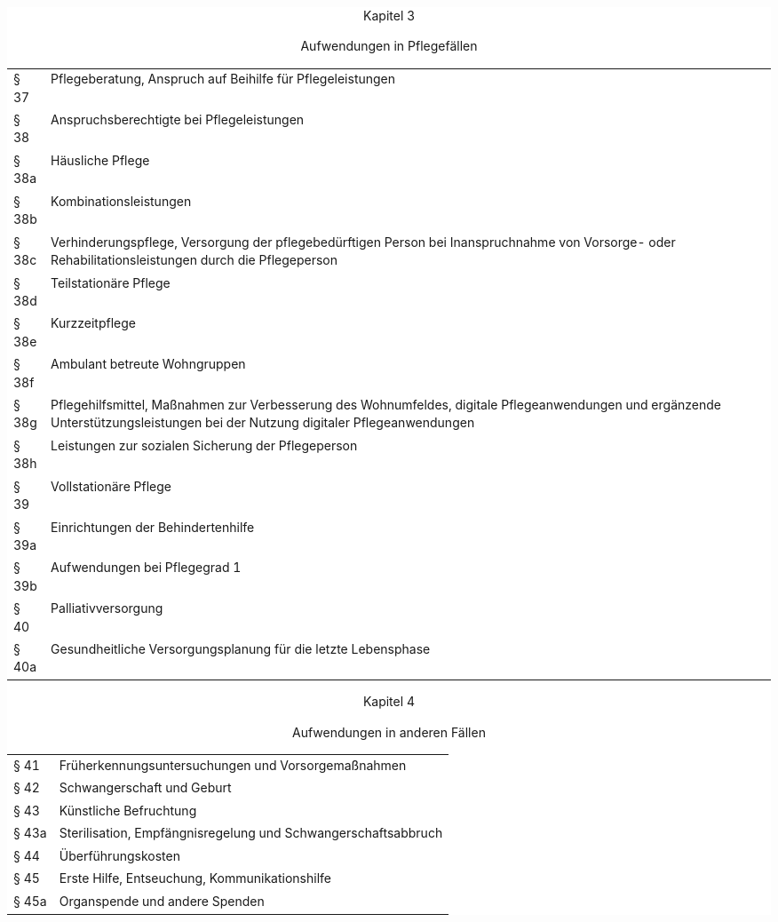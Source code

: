 <div class="S0" style="text-align:center;">

  
Kapitel 3

</div>

<div class="S0" style="text-align:center;">

  
Aufwendungen in Pflegefällen  
  

</div>

|       |                                                                                                                                                                                |
| :---- | :----------------------------------------------------------------------------------------------------------------------------------------------------------------------------- |
| § 37  | Pflegeberatung, Anspruch auf Beihilfe für Pflegeleistungen                                                                                                                     |
| § 38  | Anspruchsberechtigte bei Pflegeleistungen                                                                                                                                      |
| § 38a | Häusliche Pflege                                                                                                                                                               |
| § 38b | Kombinationsleistungen                                                                                                                                                         |
| § 38c | Verhinderungspflege, Versorgung der pflegebedürftigen Person bei Inanspruchnahme von Vorsorge- oder Rehabilitationsleistungen durch die Pflegeperson                           |
| § 38d | Teilstationäre Pflege                                                                                                                                                          |
| § 38e | Kurzzeitpflege                                                                                                                                                                 |
| § 38f | Ambulant betreute Wohngruppen                                                                                                                                                  |
| § 38g | Pflegehilfsmittel, Maßnahmen zur Verbesserung des Wohnumfeldes, digitale Pflegeanwendungen und ergänzende Unterstützungsleistungen bei der Nutzung digitaler Pflegeanwendungen |
| § 38h | Leistungen zur sozialen Sicherung der Pflegeperson                                                                                                                             |
| § 39  | Vollstationäre Pflege                                                                                                                                                          |
| § 39a | Einrichtungen der Behindertenhilfe                                                                                                                                             |
| § 39b | Aufwendungen bei Pflegegrad 1                                                                                                                                                  |
| § 40  | Palliativversorgung                                                                                                                                                            |
| § 40a | Gesundheitliche Versorgungsplanung für die letzte Lebensphase                                                                                                                  |

<div class="S0" style="text-align:center;">

  
Kapitel 4

</div>

<div class="S0" style="text-align:center;">

  
Aufwendungen in anderen Fällen  
  

</div>

|       |                                                               |
| :---- | :------------------------------------------------------------ |
| § 41  | Früherkennungsuntersuchungen und Vorsorgemaßnahmen            |
| § 42  | Schwangerschaft und Geburt                                    |
| § 43  | Künstliche Befruchtung                                        |
| § 43a | Sterilisation, Empfängnisregelung und Schwangerschaftsabbruch |
| § 44  | Überführungskosten                                            |
| § 45  | Erste Hilfe, Entseuchung, Kommunikationshilfe                 |
| § 45a | Organspende und andere Spenden                                |